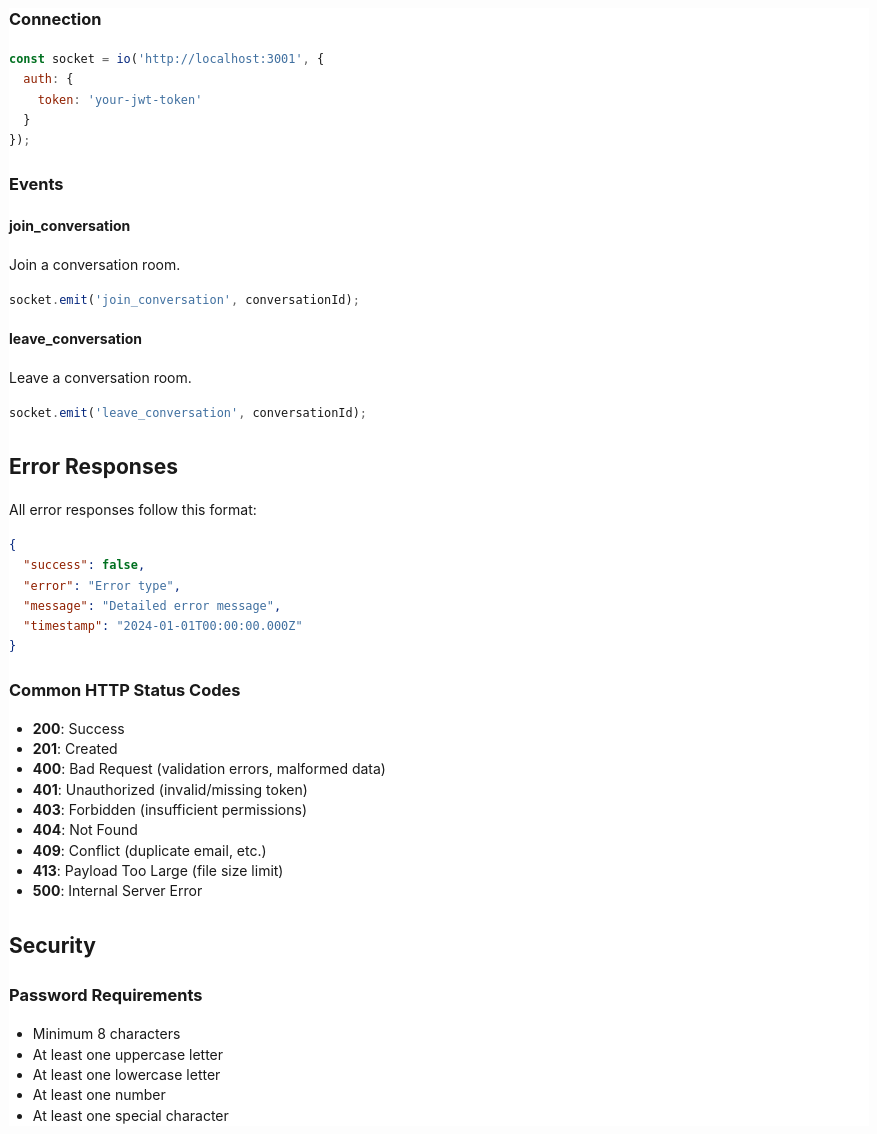 ### Connection
```javascript
const socket = io('http://localhost:3001', {
  auth: {
    token: 'your-jwt-token'
  }
});
```

### Events

#### join_conversation
Join a conversation room.
```javascript
socket.emit('join_conversation', conversationId);
```

#### leave_conversation
Leave a conversation room.
```javascript
socket.emit('leave_conversation', conversationId);
```

## Error Responses

All error responses follow this format:

```json
{
  "success": false,
  "error": "Error type",
  "message": "Detailed error message",
  "timestamp": "2024-01-01T00:00:00.000Z"
}
```

### Common HTTP Status Codes

- **200**: Success
- **201**: Created
- **400**: Bad Request (validation errors, malformed data)
- **401**: Unauthorized (invalid/missing token)
- **403**: Forbidden (insufficient permissions)
- **404**: Not Found
- **409**: Conflict (duplicate email, etc.)
- **413**: Payload Too Large (file size limit)
- **500**: Internal Server Error

## Security

### Password Requirements
- Minimum 8 characters
- At least one uppercase letter
- At least one lowercase letter
- At least one number
- At least one special character
